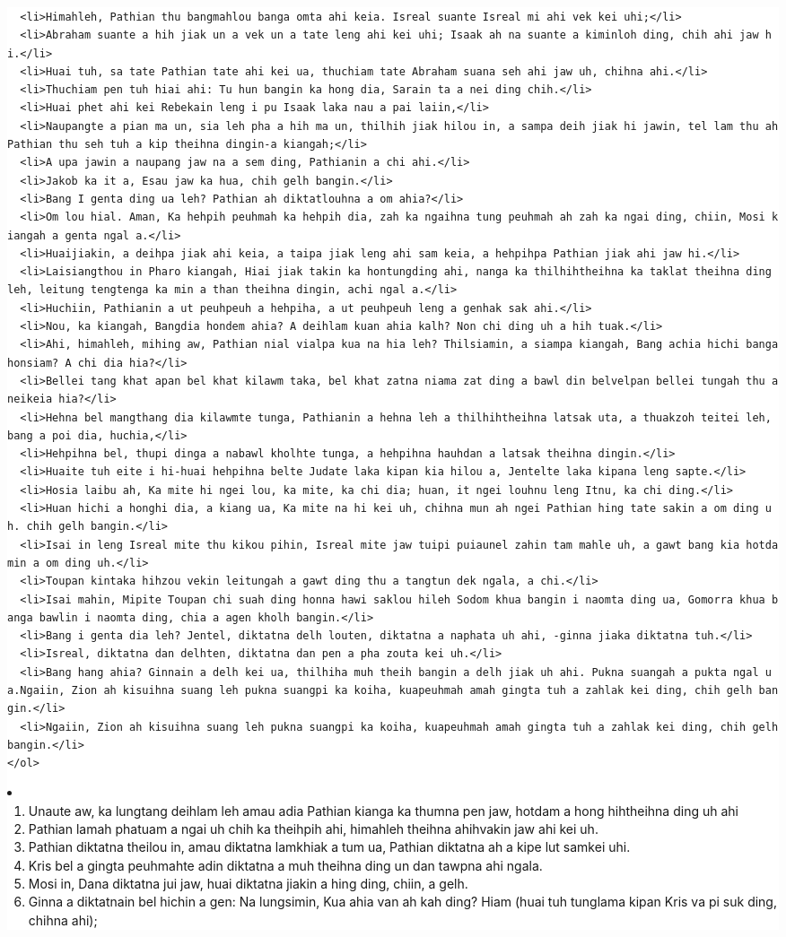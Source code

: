       <li>Himahleh, Pathian thu bangmahlou banga omta ahi keia. Isreal suante Isreal mi ahi vek kei uhi;</li>
      <li>Abraham suante a hih jiak un a vek un a tate leng ahi kei uhi; Isaak ah na suante a kiminloh ding, chih ahi jaw hi.</li>
      <li>Huai tuh, sa tate Pathian tate ahi kei ua, thuchiam tate Abraham suana seh ahi jaw uh, chihna ahi.</li>
      <li>Thuchiam pen tuh hiai ahi: Tu hun bangin ka hong dia, Sarain ta a nei ding chih.</li>
      <li>Huai phet ahi kei Rebekain leng i pu Isaak laka nau a pai laiin,</li>
      <li>Naupangte a pian ma un, sia leh pha a hih ma un, thilhih jiak hilou in, a sampa deih jiak hi jawin, tel lam thu ah Pathian thu seh tuh a kip theihna dingin-a kiangah;</li>
      <li>A upa jawin a naupang jaw na a sem ding, Pathianin a chi ahi.</li>
      <li>Jakob ka it a, Esau jaw ka hua, chih gelh bangin.</li>
      <li>Bang I genta ding ua leh? Pathian ah diktatlouhna a om ahia?</li>
      <li>Om lou hial. Aman, Ka hehpih peuhmah ka hehpih dia, zah ka ngaihna tung peuhmah ah zah ka ngai ding, chiin, Mosi kiangah a genta ngal a.</li>
      <li>Huaijiakin, a deihpa jiak ahi keia, a taipa jiak leng ahi sam keia, a hehpihpa Pathian jiak ahi jaw hi.</li>
      <li>Laisiangthou in Pharo kiangah, Hiai jiak takin ka hontungding ahi, nanga ka thilhihtheihna ka taklat theihna ding leh, leitung tengtenga ka min a than theihna dingin, achi ngal a.</li>
      <li>Huchiin, Pathianin a ut peuhpeuh a hehpiha, a ut peuhpeuh leng a genhak sak ahi.</li>
      <li>Nou, ka kiangah, Bangdia hondem ahia? A deihlam kuan ahia kalh? Non chi ding uh a hih tuak.</li>
      <li>Ahi, himahleh, mihing aw, Pathian nial vialpa kua na hia leh? Thilsiamin, a siampa kiangah, Bang achia hichi banga honsiam? A chi dia hia?</li>
      <li>Bellei tang khat apan bel khat kilawm taka, bel khat zatna niama zat ding a bawl din belvelpan bellei tungah thu a neikeia hia?</li>
      <li>Hehna bel mangthang dia kilawmte tunga, Pathianin a hehna leh a thilhihtheihna latsak uta, a thuakzoh teitei leh, bang a poi dia, huchia,</li>
      <li>Hehpihna bel, thupi dinga a nabawl kholhte tunga, a hehpihna hauhdan a latsak theihna dingin.</li>
      <li>Huaite tuh eite i hi-huai hehpihna belte Judate laka kipan kia hilou a, Jentelte laka kipana leng sapte.</li>
      <li>Hosia laibu ah, Ka mite hi ngei lou, ka mite, ka chi dia; huan, it ngei louhnu leng Itnu, ka chi ding.</li>
      <li>Huan hichi a honghi dia, a kiang ua, Ka mite na hi kei uh, chihna mun ah ngei Pathian hing tate sakin a om ding uh. chih gelh bangin.</li>
      <li>Isai in leng Isreal mite thu kikou pihin, Isreal mite jaw tuipi puiaunel zahin tam mahle uh, a gawt bang kia hotdamin a om ding uh.</li>
      <li>Toupan kintaka hihzou vekin leitungah a gawt ding thu a tangtun dek ngala, a chi.</li>
      <li>Isai mahin, Mipite Toupan chi suah ding honna hawi saklou hileh Sodom khua bangin i naomta ding ua, Gomorra khua banga bawlin i naomta ding, chia a agen kholh bangin.</li>
      <li>Bang i genta dia leh? Jentel, diktatna delh louten, diktatna a naphata uh ahi, -ginna jiaka diktatna tuh.</li>
      <li>Isreal, diktatna dan delhten, diktatna dan pen a pha zouta kei uh.</li>
      <li>Bang hang ahia? Ginnain a delh kei ua, thilhiha muh theih bangin a delh jiak uh ahi. Pukna suangah a pukta ngal ua.Ngaiin, Zion ah kisuihna suang leh pukna suangpi ka koiha, kuapeuhmah amah gingta tuh a zahlak kei ding, chih gelh bangin.</li>
      <li>Ngaiin, Zion ah kisuihna suang leh pukna suangpi ka koiha, kuapeuhmah amah gingta tuh a zahlak kei ding, chih gelh bangin.</li>
    </ol>
  </li>
  <li>
    <ol>
      <li>Unaute aw, ka lungtang deihlam leh amau adia Pathian kianga ka thumna pen jaw, hotdam a hong hihtheihna ding uh ahi</li>
      <li>Pathian lamah phatuam a ngai uh chih ka theihpih ahi, himahleh theihna ahihvakin jaw ahi kei uh.</li>
      <li>Pathian diktatna theilou in, amau diktatna lamkhiak a tum ua, Pathian diktatna ah a kipe lut samkei uhi.</li>
      <li>Kris bel a gingta peuhmahte adin diktatna a muh theihna ding un dan tawpna ahi ngala.</li>
      <li>Mosi in, Dana diktatna jui jaw, huai diktatna jiakin a hing ding, chiin, a gelh.</li>
      <li>Ginna a diktatnain bel hichin a gen: Na lungsimin, Kua ahia van ah kah ding? Hiam (huai tuh tunglama kipan Kris va pi suk ding, chihna ahi);</li>